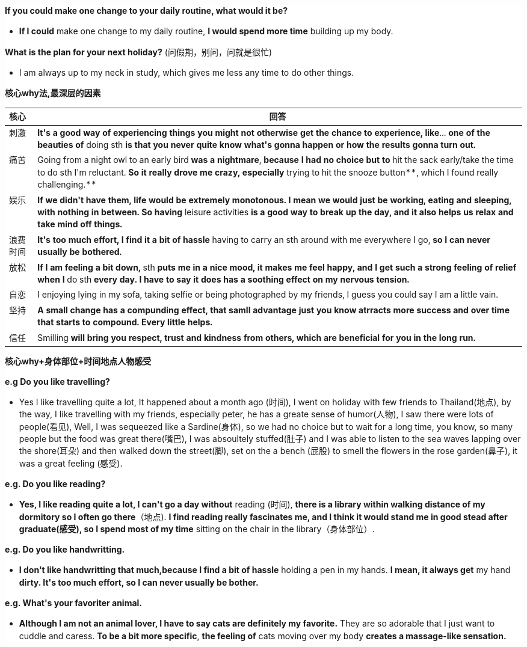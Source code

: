 **If you could make one change to your daily routine, what would it be?**

- **If I could** make one change to my daily routine, **I would spend more time** building up my body.

**What is the plan for your next holiday?** (问假期，别问，问就是很忙)

- I am always up to my neck in study, which gives me less any time to do other things.

**核心why法,最深层的因素**

| 核心     | 回答                                                         |
| :------- | ------------------------------------------------------------ |
| 刺激     | **It's a good way of experiencing things you might not otherwise get the chance to experience, like**... **one of the beauties of** doing sth **is that you never quite know what's gonna happen or how the results gonna turn out.** |
| 痛苦     | Going from a night owl to an early bird **was a nightmare**, **because I had no choice but to** hit the sack early/take the time to do sth I'm reluctant. **So it really drove me crazy, especially** trying to hit the snooze button**, which I found really challenging.** |
| 娱乐     | **If we didn't have them, life would be extremely monotonous. I mean we would just be working, eating and sleeping, with nothing in between. So having** leisure activities **is a good way to break up the day, and it also helps us relax and take mind off things.** |
| 浪费时间 | **It's too much effort, I find it a bit of hassle** having to carry an sth around with me everywhere I go, **so I can never usually be bothered.** |
| 放松     | **If I am feeling a bit down,** sth **puts me in a nice mood, it makes me feel happy, and I get such a strong feeling of relief when I** do sth **every day. I have to say it does has a soothing effect on my nervous tension.** |
| 自恋     | I enjoying lying in my sofa, taking selfie or being photographed by my friends, I guess you could say I am a little vain. |
| 坚持     | **A small change has a compunding effect, that samll advantage just you know atrracts more success and over time that starts to compound. Every little helps.** |
| 信任     | Smilling **will bring you respect, trust and kindness from others, which are beneficial for you in the long run.** |

**核心why+身体部位+时间地点人物感受**

**e.g Do you like travelling?**

- Yes I like travelling quite a lot, It happened about a month ago (时间), I went on holiday with few friends to Thailand(地点), by the way, I like travelling with my friends, especially peter, he has a greate sense of humor(人物), I saw there were lots of people(看见), Well, I was sequeezed like a Sardine(身体), so we had no choice but to wait for a long time, you know, so many people but the food was great there(嘴巴), I was absoultely stuffed(肚子) and I was able to listen to the sea waves lapping over the shore(耳朵) and then walked down the street(脚), set on the a bench (屁股) to smell the flowers in the rose garden(鼻子), it was a great feeling (感受).

**e.g. Do you like reading?**

- **Yes, I like reading quite a lot, I can't go a day without** reading (时间), **there is a library within walking distance of my dormitory so I often go there**（地点). **I find reading really fascinates me, and I think it would stand me in good stead after graduate(感受), so I spend most of my time** sitting on the chair in the library（身体部位）.

**e.g. Do you like handwritting.**

- **I don't like handwritting that much,because I find a bit of hassle** holding a pen in my hands. **I mean, it always get** my hand **dirty. It's too much effort, so I can never usually be bother.**

**e.g. What's your favoriter animal.**

- **Although I am not an animal lover, I have to say cats are definitely my favorite.** They are so adorable that I just want to cuddle and caress. **To be a bit more specific**, **the feeling of** cats moving over my body **creates a massage-like sensation.**
